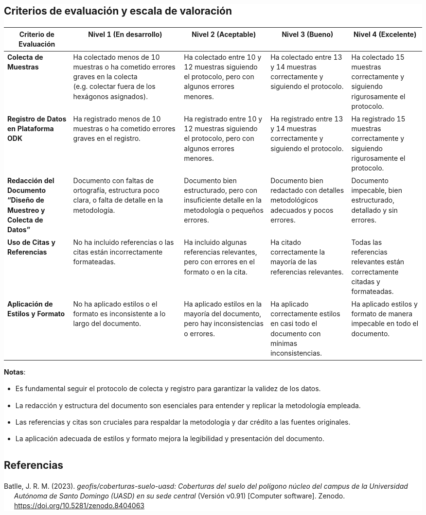 ## Criterios de evaluación y escala de valoración

| **Criterio de Evaluación**                                          | **Nivel 1 (En desarrollo)**                                                                                                    | **Nivel 2 (Aceptable)**                                                                          | **Nivel 3 (Bueno)**                                                                      | **Nivel 4 (Excelente)**                                                         |
|---------------------------------------------------------------------|--------------------------------------------------------------------------------------------------------------------------------|--------------------------------------------------------------------------------------------------|------------------------------------------------------------------------------------------|---------------------------------------------------------------------------------|
| **Colecta de Muestras**                                             | Ha colectado menos de 10 muestras o ha cometido errores graves en la colecta (e.g. colectar fuera de los hexágonos asignados). | Ha colectado entre 10 y 12 muestras siguiendo el protocolo, pero con algunos errores menores.    | Ha colectado entre 13 y 14 muestras correctamente y siguiendo el protocolo.              | Ha colectado 15 muestras correctamente y siguiendo rigurosamente el protocolo.  |
| **Registro de Datos en Plataforma ODK**                             | Ha registrado menos de 10 muestras o ha cometido errores graves en el registro.                                                | Ha registrado entre 10 y 12 muestras siguiendo el protocolo, pero con algunos errores menores.   | Ha registrado entre 13 y 14 muestras correctamente y siguiendo el protocolo.             | Ha registrado 15 muestras correctamente y siguiendo rigurosamente el protocolo. |
| **Redacción del Documento “Diseño de Muestreo y Colecta de Datos”** | Documento con faltas de ortografía, estructura poco clara, o falta de detalle en la metodología.                               | Documento bien estructurado, pero con insuficiente detalle en la metodología o pequeños errores. | Documento bien redactado con detalles metodológicos adecuados y pocos errores.           | Documento impecable, bien estructurado, detallado y sin errores.                |
| **Uso de Citas y Referencias**                                      | No ha incluido referencias o las citas están incorrectamente formateadas.                                                      | Ha incluido algunas referencias relevantes, pero con errores en el formato o en la cita.         | Ha citado correctamente la mayoría de las referencias relevantes.                        | Todas las referencias relevantes están correctamente citadas y formateadas.     |
| **Aplicación de Estilos y Formato**                                 | No ha aplicado estilos o el formato es inconsistente a lo largo del documento.                                                 | Ha aplicado estilos en la mayoría del documento, pero hay inconsistencias o errores.             | Ha aplicado correctamente estilos en casi todo el documento con mínimas inconsistencias. | Ha aplicado estilos y formato de manera impecable en todo el documento.         |

**Notas**:

-   Es fundamental seguir el protocolo de colecta y registro para
    garantizar la validez de los datos.

-   La redacción y estructura del documento son esenciales para entender
    y replicar la metodología empleada.

-   Las referencias y citas son cruciales para respaldar la metodología
    y dar crédito a las fuentes originales.

-   La aplicación adecuada de estilos y formato mejora la legibilidad y
    presentación del documento.

## Referencias

<div id="refs" class="references csl-bib-body hanging-indent"
line-spacing="2">

<div id="ref-jose_ramon_martinez_batlle_2023_8404063" class="csl-entry">

Batlle, J. R. M. (2023). *geofis/coberturas-suelo-uasd: Coberturas del
suelo del polígono núcleo del campus de la Universidad Autónoma de Santo
Domingo (UASD) en su sede central* (Versión v0.91) \[Computer
software\]. Zenodo. <https://doi.org/10.5281/zenodo.8404063>

</div>

</div>
